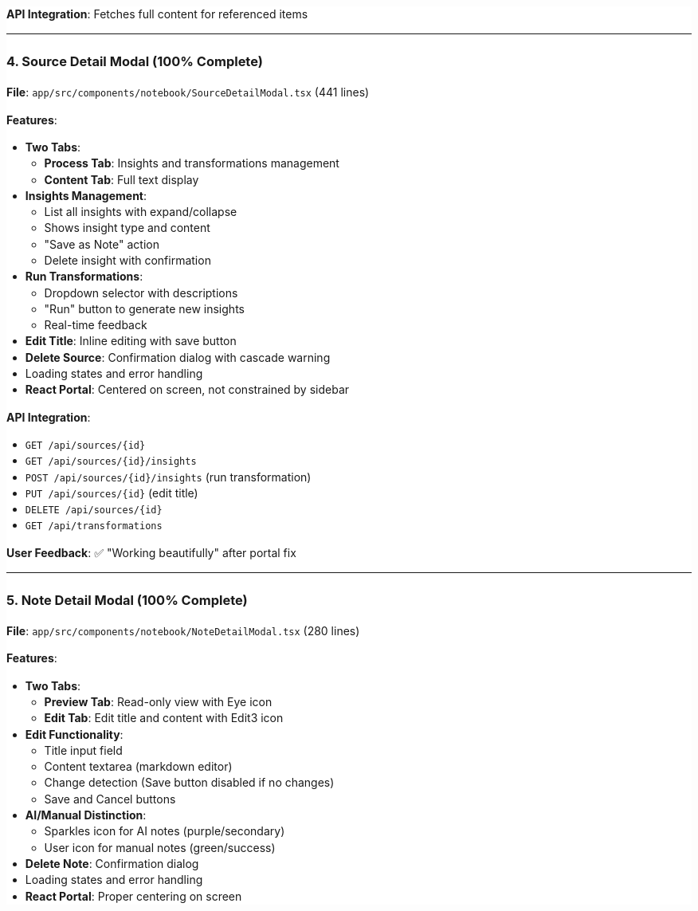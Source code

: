 **API Integration**: Fetches full content for referenced items

---

### 4. Source Detail Modal (100% Complete)
**File**: `app/src/components/notebook/SourceDetailModal.tsx` (441 lines)

**Features**:
- **Two Tabs**:
  - **Process Tab**: Insights and transformations management
  - **Content Tab**: Full text display
- **Insights Management**:
  - List all insights with expand/collapse
  - Shows insight type and content
  - "Save as Note" action
  - Delete insight with confirmation
- **Run Transformations**:
  - Dropdown selector with descriptions
  - "Run" button to generate new insights
  - Real-time feedback
- **Edit Title**: Inline editing with save button
- **Delete Source**: Confirmation dialog with cascade warning
- Loading states and error handling
- **React Portal**: Centered on screen, not constrained by sidebar

**API Integration**:
- `GET /api/sources/{id}`
- `GET /api/sources/{id}/insights`
- `POST /api/sources/{id}/insights` (run transformation)
- `PUT /api/sources/{id}` (edit title)
- `DELETE /api/sources/{id}`
- `GET /api/transformations`

**User Feedback**: ✅ "Working beautifully" after portal fix

---

### 5. Note Detail Modal (100% Complete)
**File**: `app/src/components/notebook/NoteDetailModal.tsx` (280 lines)

**Features**:
- **Two Tabs**:
  - **Preview Tab**: Read-only view with Eye icon
  - **Edit Tab**: Edit title and content with Edit3 icon
- **Edit Functionality**:
  - Title input field
  - Content textarea (markdown editor)
  - Change detection (Save button disabled if no changes)
  - Save and Cancel buttons
- **AI/Manual Distinction**:
  - Sparkles icon for AI notes (purple/secondary)
  - User icon for manual notes (green/success)
- **Delete Note**: Confirmation dialog
- Loading states and error handling
- **React Portal**: Proper centering on screen
